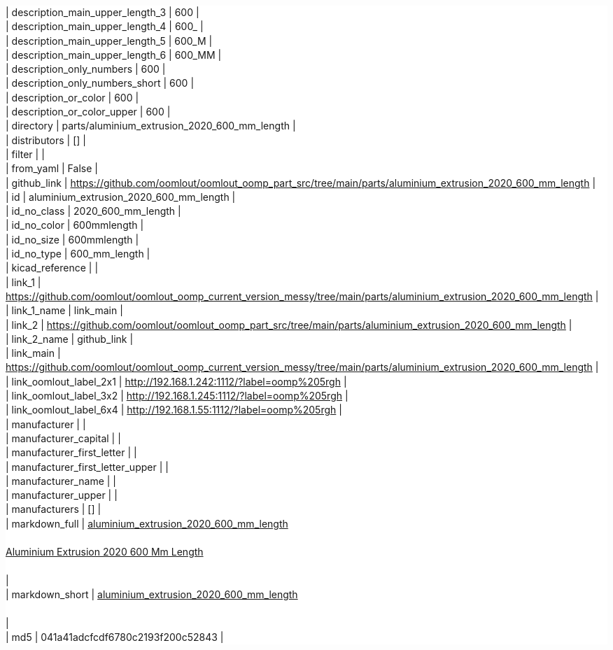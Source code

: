 | description_main_upper_length_3 | 600 |  
| description_main_upper_length_4 | 600_ |  
| description_main_upper_length_5 | 600_M |  
| description_main_upper_length_6 | 600_MM |  
| description_only_numbers | 600 |  
| description_only_numbers_short | 600 |  
| description_or_color | 600 |  
| description_or_color_upper | 600 |  
| directory | parts/aluminium_extrusion_2020_600_mm_length |  
| distributors | [] |  
| filter |  |  
| from_yaml | False |  
| github_link | https://github.com/oomlout/oomlout_oomp_part_src/tree/main/parts/aluminium_extrusion_2020_600_mm_length |  
| id | aluminium_extrusion_2020_600_mm_length |  
| id_no_class | 2020_600_mm_length |  
| id_no_color | 600mmlength |  
| id_no_size | 600mmlength |  
| id_no_type | 600_mm_length |  
| kicad_reference |  |  
| link_1 | https://github.com/oomlout/oomlout_oomp_current_version_messy/tree/main/parts/aluminium_extrusion_2020_600_mm_length |  
| link_1_name | link_main |  
| link_2 | https://github.com/oomlout/oomlout_oomp_part_src/tree/main/parts/aluminium_extrusion_2020_600_mm_length |  
| link_2_name | github_link |  
| link_main | https://github.com/oomlout/oomlout_oomp_current_version_messy/tree/main/parts/aluminium_extrusion_2020_600_mm_length |  
| link_oomlout_label_2x1 | http://192.168.1.242:1112/?label=oomp%205rgh |  
| link_oomlout_label_3x2 | http://192.168.1.245:1112/?label=oomp%205rgh |  
| link_oomlout_label_6x4 | http://192.168.1.55:1112/?label=oomp%205rgh |  
| manufacturer |  |  
| manufacturer_capital |  |  
| manufacturer_first_letter |  |  
| manufacturer_first_letter_upper |  |  
| manufacturer_name |  |  
| manufacturer_upper |  |  
| manufacturers | [] |  
| markdown_full | [aluminium_extrusion_2020_600_mm_length](https://github.com/oomlout/oomlout_oomp_current_version_messy/tree/main/parts/aluminium_extrusion_2020_600_mm_length)<br>[](https://github.com/oomlout/oomlout_oomp_current_version_messy/tree/main/parts/aluminium_extrusion_2020_600_mm_length)<br>[Aluminium Extrusion 2020 600 Mm Length](https://github.com/oomlout/oomlout_oomp_current_version_messy/tree/main/parts/aluminium_extrusion_2020_600_mm_length)<br><br> |  
| markdown_short | [aluminium_extrusion_2020_600_mm_length](https://github.com/oomlout/oomlout_oomp_current_version_messy/tree/main/parts/aluminium_extrusion_2020_600_mm_length)<br><br> |  
| md5 | 041a41adcfcdf6780c2193f200c52843 |  